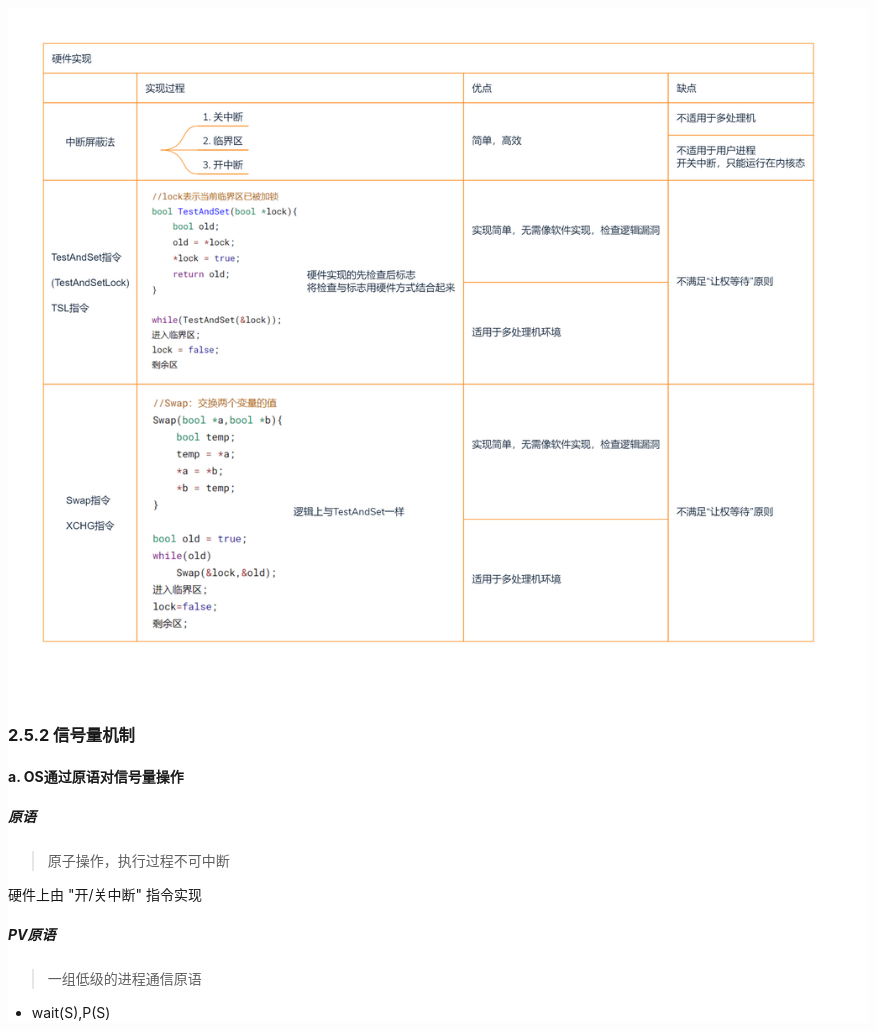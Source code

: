 ![互斥的硬件实现](2-进程管理/互斥的硬件实现.png)

<div STYLE="page-break-after: always;"></div>

### 2.5.2 信号量机制

#### a. OS通过原语对信号量操作

##### 原语

>   原子操作，执行过程不可中断

硬件上由 "开/关中断" 指令实现

##### PV原语

>   一组低级的进程通信原语

-   wait(S),P(S)

